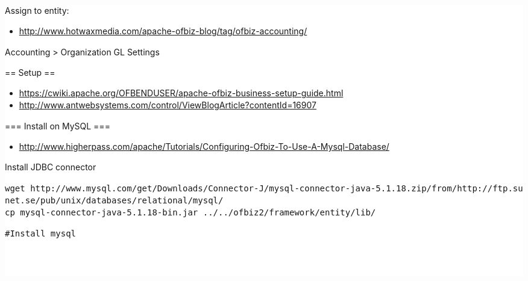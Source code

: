 <GlAccount glAccountId="2001" accountName="AP Unapplied Payments" accountCode="AP Unapplied Payments" glAccountClassId="CURRENT_LIABILITY" glAccountTypeId="ACCPAYABLE_UNAPPLIED" postedBalance="0.0"/> <GlAccount glAccountId="2002" accountName="Uninvoiced Item Receipts" accountCode="Uninvoiced Item Receipts" glAccountClassId="CURRENT_LIABILITY" glAccountTypeId="CURRENT_LIABILITY" postedBalance="0.0"/> 
<GlAccount glAccountId="2010" accountName="Sales Tax Payable" accountCode="Sales Tax Payable" glAccountClassId="CURRENT_LIABILITY" glAccountTypeId="CURRENT_LIABILITY" postedBalance="0.0"/> 
<GlAccount glAccountId="3000" accountName="Owners Equity And Net Worth" accountCode="Owners Equity And Net Worth" glAccountClassId="EQUITY" glAccountTypeId="" postedBalance="0.0"/> <GlAccount glAccountId="4600" accountName="Merchandise Sales" accountCode="Merchandise Sales" glAccountClassId="REVENUE" glAccountTypeId="" postedBalance="0.0"/> 
<GlAccount glAccountId="4830" accountName="Sale Discounts" accountCode="Sale Discounts" glAccountClassId="CONTRA_REVENUE" glAccountTypeId="" postedBalance="0.0"/> 
<GlAccount glAccountId="4840" accountName="Sales returns and Allowances" accountCode="Sales returns and Allowances" glAccountClassId="CONTRA_REVENUE" glAccountTypeId="" postedBalance="0.0"/> 
<GlAccount glAccountId="5100" accountName="Merchandise Cost" accountCode="Merchandise Cost" glAccountClassId="COGS_EXPENSE" postedBalance="0.0"/> 
<GlAccount glAccountId="5150" accountName="Shipping Cost" accountCode="Shipping Cost" glAccountClassId="COGS_EXPENSE" postedBalance="0.0"/> 
<GlAccount glAccountId="5400" accountName="Depreciation Expense" accountCode="Depreciation Expense" glAccountClassId="DEPRECIATION" glAccountTypeId="" postedBalance="0.0"/> 
<GlAccount glAccountId="7300" accountName="Office Expense" accountCode="Office Expense" glAccountClassId="SGA_EXPENSE" glAccountTypeId="" postedBalance="0.0"/> 
<GlAccount glAccountId="7340" accountName="Mesc Expense" accountCode="Telephone Expense" glAccountClassId="SGA_EXPENSE" glAccountTypeId="" postedBalance="0.0"/> 
</entity-engine-xml>

</pre>


Assign to entity:
* http://www.hotwaxmedia.com/apache-ofbiz-blog/tag/ofbiz-accounting/

Accounting > Organization GL Settings


== Setup ==

* https://cwiki.apache.org/OFBENDUSER/apache-ofbiz-business-setup-guide.html
* http://www.antwebsystems.com/control/ViewBlogArticle?contentId=16907


=== Install on MySQL ===

* http://www.higherpass.com/apache/Tutorials/Configuring-Ofbiz-To-Use-A-Mysql-Database/

Install JDBC connector
<pre>
wget http://www.mysql.com/get/Downloads/Connector-J/mysql-connector-java-5.1.18.zip/from/http://ftp.sunet.se/pub/unix/databases/relational/mysql/
cp mysql-connector-java-5.1.18-bin.jar ../../ofbiz2/framework/entity/lib/
</pre>


<pre>
#Install mysql
